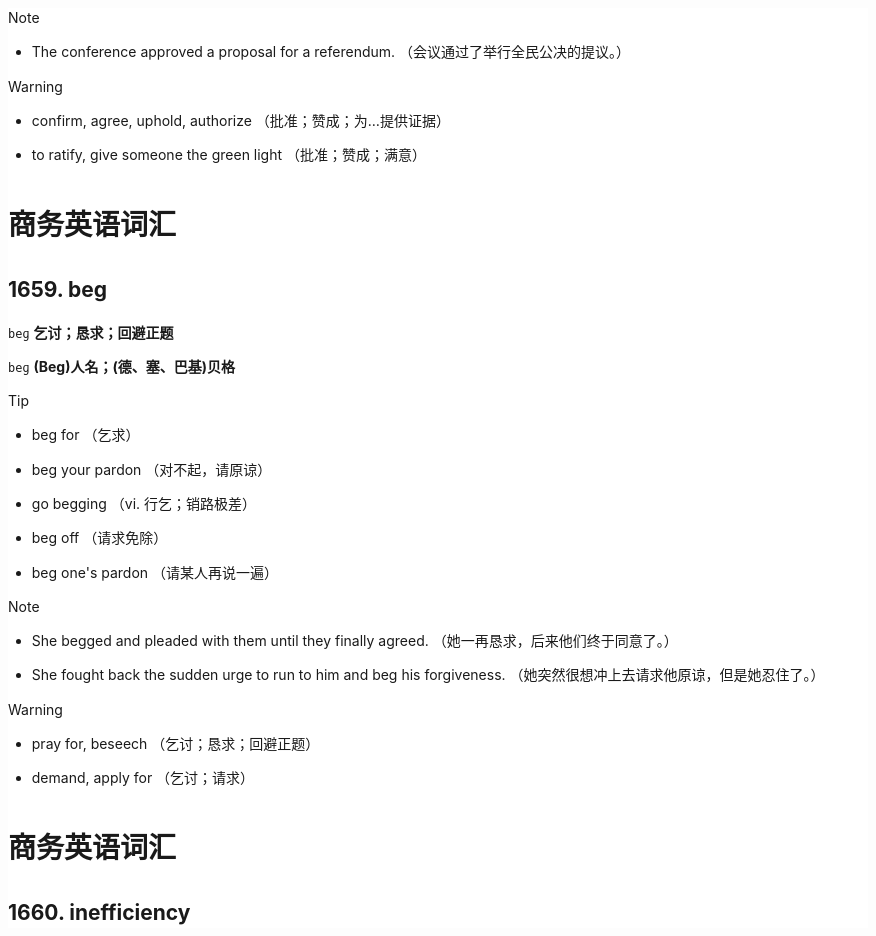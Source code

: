 > [!NOTE]
>
> - The conference approved a proposal for a referendum. （会议通过了举行全民公决的提议。）
>

> [!WARNING]
>
> - confirm, agree, uphold, authorize （批准；赞成；为…提供证据）
>
> - to ratify, give someone the green light （批准；赞成；满意）
>

# 商务英语词汇

## 1659. beg

`beɡ`  **乞讨；恳求；回避正题**

`beɡ`  **(Beg)人名；(德、塞、巴基)贝格**

> [!TIP]
>
> - beg for （乞求）
>
> - beg your pardon （对不起，请原谅）
>
> - go begging （vi. 行乞；销路极差）
>
> - beg off （请求免除）
>
> - beg one's pardon （请某人再说一遍）
>

> [!NOTE]
>
> - She begged and pleaded with them until they finally agreed. （她一再恳求，后来他们终于同意了。）
>
> - She fought back the sudden urge to run to him and beg his forgiveness. （她突然很想冲上去请求他原谅，但是她忍住了。）
>

> [!WARNING]
>
> - pray for, beseech （乞讨；恳求；回避正题）
>
> - demand, apply for （乞讨；请求）
>

# 商务英语词汇

## 1660. inefficiency
